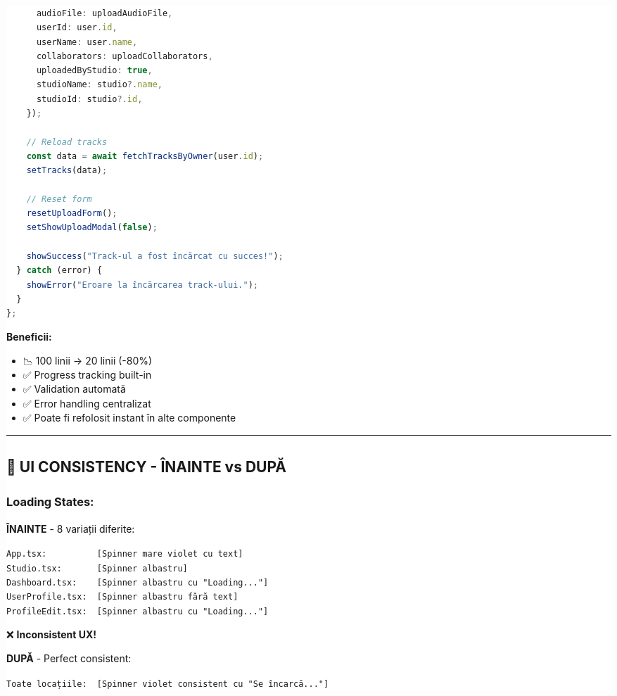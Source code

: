 ```typescript
      audioFile: uploadAudioFile,
      userId: user.id,
      userName: user.name,
      collaborators: uploadCollaborators,
      uploadedByStudio: true,
      studioName: studio?.name,
      studioId: studio?.id,
    });

    // Reload tracks
    const data = await fetchTracksByOwner(user.id);
    setTracks(data);

    // Reset form
    resetUploadForm();
    setShowUploadModal(false);

    showSuccess("Track-ul a fost încărcat cu succes!");
  } catch (error) {
    showError("Eroare la încărcarea track-ului.");
  }
};
```

**Beneficii:**

- 📉 100 linii → 20 linii (-80%)
- ✅ Progress tracking built-in
- ✅ Validation automată
- ✅ Error handling centralizat
- ✅ Poate fi refolosit instant în alte componente

---

## 🎨 UI CONSISTENCY - ÎNAINTE vs DUPĂ

### Loading States:

**ÎNAINTE** - 8 variații diferite:

```
App.tsx:          [Spinner mare violet cu text]
Studio.tsx:       [Spinner albastru]
Dashboard.tsx:    [Spinner albastru cu "Loading..."]
UserProfile.tsx:  [Spinner albastru fără text]
ProfileEdit.tsx:  [Spinner albastru cu "Loading..."]
```

❌ **Inconsistent UX!**

**DUPĂ** - Perfect consistent:

```
Toate locațiile:  [Spinner violet consistent cu "Se încarcă..."]
```
